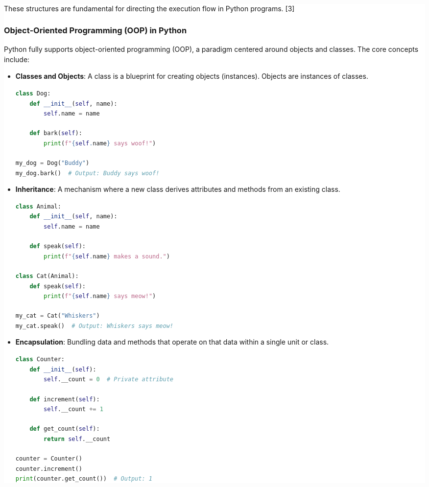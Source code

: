 These structures are fundamental for directing the execution flow in Python programs. [3]

### Object-Oriented Programming (OOP) in Python

Python fully supports object-oriented programming (OOP), a paradigm centered around objects and classes. The core concepts include:

- **Classes and Objects**: A class is a blueprint for creating objects (instances). Objects are instances of classes.

  ```python
  class Dog:
      def __init__(self, name):
          self.name = name

      def bark(self):
          print(f"{self.name} says woof!")

  my_dog = Dog("Buddy")
  my_dog.bark()  # Output: Buddy says woof!
  ```

- **Inheritance**: A mechanism where a new class derives attributes and methods from an existing class.

  ```python
  class Animal:
      def __init__(self, name):
          self.name = name

      def speak(self):
          print(f"{self.name} makes a sound.")

  class Cat(Animal):
      def speak(self):
          print(f"{self.name} says meow!")

  my_cat = Cat("Whiskers")
  my_cat.speak()  # Output: Whiskers says meow!
  ```

- **Encapsulation**: Bundling data and methods that operate on that data within a single unit or class.

  ```python
  class Counter:
      def __init__(self):
          self.__count = 0  # Private attribute

      def increment(self):
          self.__count += 1

      def get_count(self):
          return self.__count

  counter = Counter()
  counter.increment()
  print(counter.get_count())  # Output: 1
  ```
